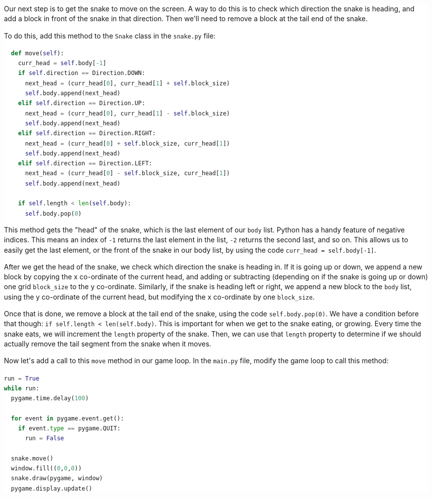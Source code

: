 Our next step is to get the snake to move on the screen. A way to do this is to check which direction the snake is heading, and add a block in front of the snake in that direction. Then we'll need to remove a block at the tail end of the snake. 

To do this, add this method to the `Snake` class in the `snake.py` file: 

```python
  def move(self):
    curr_head = self.body[-1]
    if self.direction == Direction.DOWN:
      next_head = (curr_head[0], curr_head[1] + self.block_size)
      self.body.append(next_head)
    elif self.direction == Direction.UP:
      next_head = (curr_head[0], curr_head[1] - self.block_size)
      self.body.append(next_head)
    elif self.direction == Direction.RIGHT:
      next_head = (curr_head[0] + self.block_size, curr_head[1])
      self.body.append(next_head)
    elif self.direction == Direction.LEFT:
      next_head = (curr_head[0] - self.block_size, curr_head[1])
      self.body.append(next_head)

    if self.length < len(self.body):
      self.body.pop(0)
```

This method gets the "head" of the snake, which is the last element of our `body` list. Python has a handy feature of negative indices. This means an index of `-1` returns the last element in the list, `-2` returns the second last, and so on. This allows us to easily get the last element, or the front of the snake in our body list, by using the code `curr_head = self.body[-1]`.

After we get the head of the snake, we check which direction the snake is heading in. If it is going up or down, we append a new block by copying the x co-ordinate of the current head, and adding or subtracting (depending on if the snake is going up or down) one grid `block_size` to the y co-ordinate. Similarly, if the snake is heading left or right, we append a new block to the `body` list, using the y co-ordinate of the current head, but modifying the x co-ordinate by one `block_size`.

Once that is done, we remove a block at the tail end of the snake, using the code `self.body.pop(0)`. We have a condition before that though: `if self.length < len(self.body)`. This is important for when we get to the snake eating, or growing. Every time the snake eats, we will increment the `length` property of the snake. Then, we can use that `length` property to determine if we should actually remove the tail segment from the snake when it moves. 

Now let's add a call to this `move` method in our game loop. In the `main.py` file, modify the game loop to call this method: 


```python
run = True
while run:
  pygame.time.delay(100)

  for event in pygame.event.get():
    if event.type == pygame.QUIT:
      run = False

  snake.move()
  window.fill((0,0,0))
  snake.draw(pygame, window)
  pygame.display.update()
```
